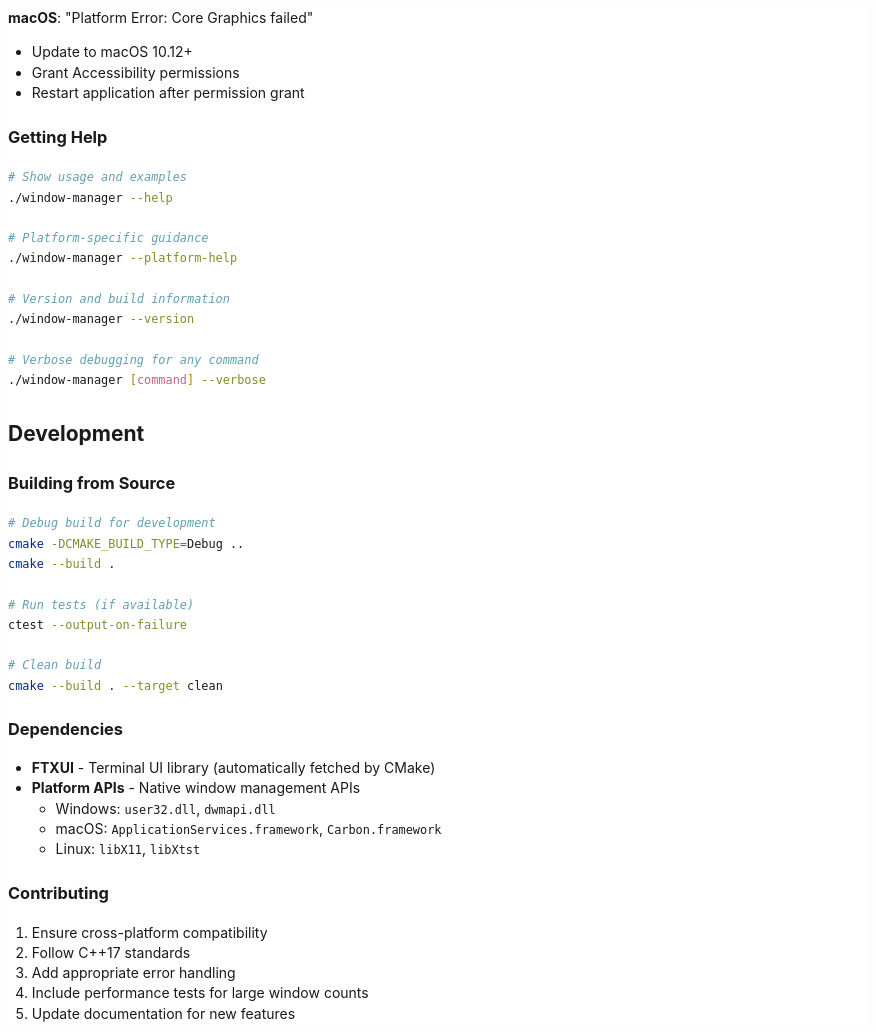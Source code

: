 **macOS**: "Platform Error: Core Graphics failed"
- Update to macOS 10.12+
- Grant Accessibility permissions
- Restart application after permission grant

### Getting Help

```bash
# Show usage and examples
./window-manager --help

# Platform-specific guidance
./window-manager --platform-help

# Version and build information
./window-manager --version

# Verbose debugging for any command
./window-manager [command] --verbose
```

## Development

### Building from Source

```bash
# Debug build for development
cmake -DCMAKE_BUILD_TYPE=Debug ..
cmake --build .

# Run tests (if available)
ctest --output-on-failure

# Clean build
cmake --build . --target clean
```

### Dependencies

- **FTXUI** - Terminal UI library (automatically fetched by CMake)
- **Platform APIs** - Native window management APIs
  - Windows: `user32.dll`, `dwmapi.dll`
  - macOS: `ApplicationServices.framework`, `Carbon.framework`
  - Linux: `libX11`, `libXtst`

### Contributing

1. Ensure cross-platform compatibility
2. Follow C++17 standards
3. Add appropriate error handling
4. Include performance tests for large window counts
5. Update documentation for new features
